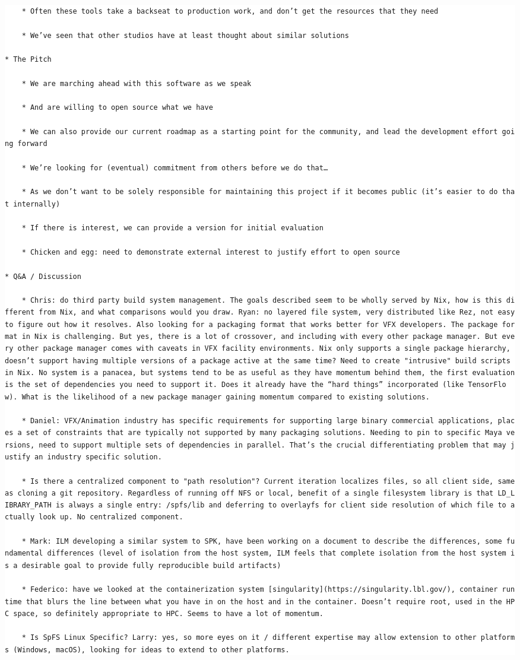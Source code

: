         * Often these tools take a backseat to production work, and don’t get the resources that they need

        * We’ve seen that other studios have at least thought about similar solutions

    * The Pitch

        * We are marching ahead with this software as we speak

        * And are willing to open source what we have

        * We can also provide our current roadmap as a starting point for the community, and lead the development effort going forward

        * We’re looking for (eventual) commitment from others before we do that…

        * As we don’t want to be solely responsible for maintaining this project if it becomes public (it’s easier to do that internally)

        * If there is interest, we can provide a version for initial evaluation

        * Chicken and egg: need to demonstrate external interest to justify effort to open source

    * Q&A / Discussion

        * Chris: do third party build system management. The goals described seem to be wholly served by Nix, how is this different from Nix, and what comparisons would you draw. Ryan: no layered file system, very distributed like Rez, not easy to figure out how it resolves. Also looking for a packaging format that works better for VFX developers. The package format in Nix is challenging. But yes, there is a lot of crossover, and including with every other package manager. But every other package manager comes with caveats in VFX facility environments. Nix only supports a single package hierarchy, doesn’t support having multiple versions of a package active at the same time? Need to create "intrusive" build scripts in Nix. No system is a panacea, but systems tend to be as useful as they have momentum behind them, the first evaluation is the set of dependencies you need to support it. Does it already have the “hard things” incorporated (like TensorFlow). What is the likelihood of a new package manager gaining momentum compared to existing solutions.

        * Daniel: VFX/Animation industry has specific requirements for supporting large binary commercial applications, places a set of constraints that are typically not supported by many packaging solutions. Needing to pin to specific Maya versions, need to support multiple sets of dependencies in parallel. That’s the crucial differentiating problem that may justify an industry specific solution.

        * Is there a centralized component to "path resolution"? Current iteration localizes files, so all client side, same as cloning a git repository. Regardless of running off NFS or local, benefit of a single filesystem library is that LD_LIBRARY_PATH is always a single entry: /spfs/lib and deferring to overlayfs for client side resolution of which file to actually look up. No centralized component.

        * Mark: ILM developing a similar system to SPK, have been working on a document to describe the differences, some fundamental differences (level of isolation from the host system, ILM feels that complete isolation from the host system is a desirable goal to provide fully reproducible build artifacts)

        * Federico: have we looked at the containerization system [singularity](https://singularity.lbl.gov/), container runtime that blurs the line between what you have in on the host and in the container. Doesn’t require root, used in the HPC space, so definitely appropriate to HPC. Seems to have a lot of momentum.

        * Is SpFS Linux Specific? Larry: yes, so more eyes on it / different expertise may allow extension to other platforms (Windows, macOS), looking for ideas to extend to other platforms.
